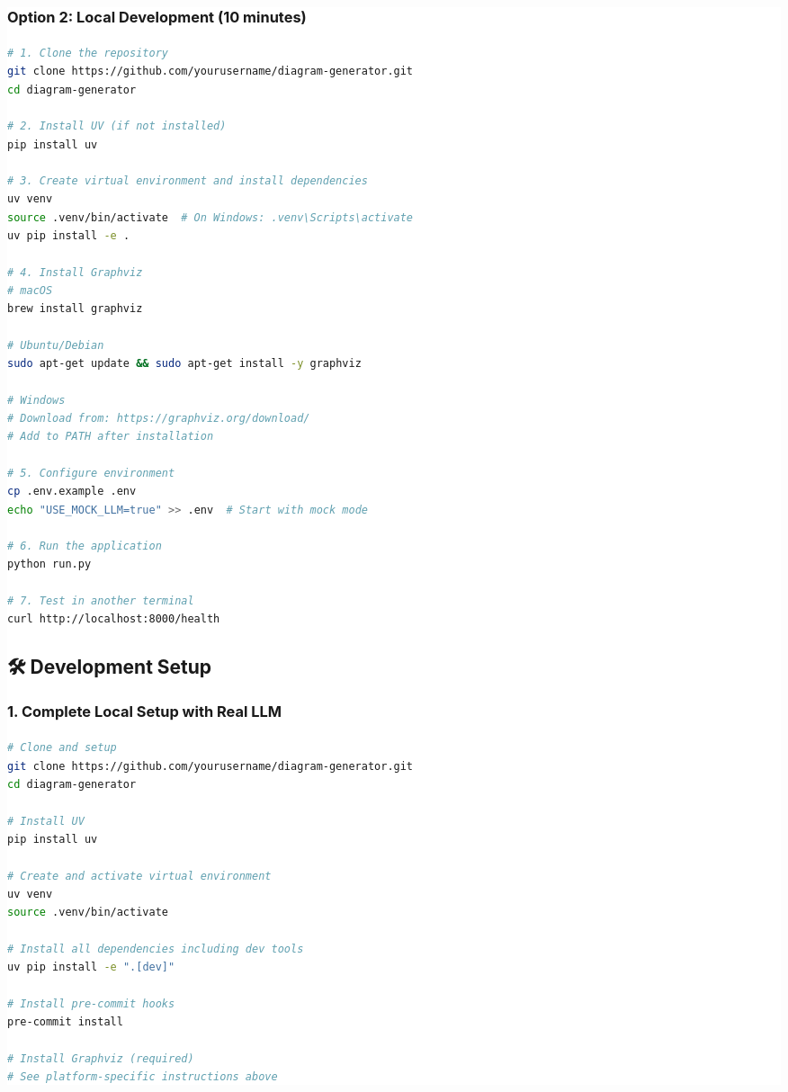 ### Option 2: Local Development (10 minutes)

```bash
# 1. Clone the repository
git clone https://github.com/yourusername/diagram-generator.git
cd diagram-generator

# 2. Install UV (if not installed)
pip install uv

# 3. Create virtual environment and install dependencies
uv venv
source .venv/bin/activate  # On Windows: .venv\Scripts\activate
uv pip install -e .

# 4. Install Graphviz
# macOS
brew install graphviz

# Ubuntu/Debian
sudo apt-get update && sudo apt-get install -y graphviz

# Windows
# Download from: https://graphviz.org/download/
# Add to PATH after installation

# 5. Configure environment
cp .env.example .env
echo "USE_MOCK_LLM=true" >> .env  # Start with mock mode

# 6. Run the application
python run.py

# 7. Test in another terminal
curl http://localhost:8000/health
```

## 🛠️ Development Setup

### 1. Complete Local Setup with Real LLM

```bash
# Clone and setup
git clone https://github.com/yourusername/diagram-generator.git
cd diagram-generator

# Install UV
pip install uv

# Create and activate virtual environment
uv venv
source .venv/bin/activate

# Install all dependencies including dev tools
uv pip install -e ".[dev]"

# Install pre-commit hooks
pre-commit install

# Install Graphviz (required)
# See platform-specific instructions above
```
